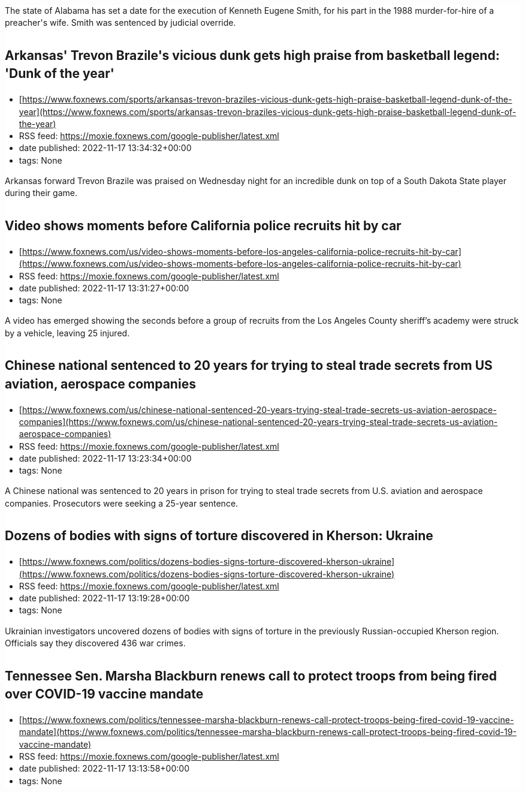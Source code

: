 The state of Alabama has set a date for the execution of Kenneth Eugene Smith, for his part in the 1988 murder-for-hire of a preacher's wife. Smith was sentenced by judicial override.

## Arkansas' Trevon Brazile's vicious dunk gets high praise from basketball legend: 'Dunk of the year'
 - [https://www.foxnews.com/sports/arkansas-trevon-braziles-vicious-dunk-gets-high-praise-basketball-legend-dunk-of-the-year](https://www.foxnews.com/sports/arkansas-trevon-braziles-vicious-dunk-gets-high-praise-basketball-legend-dunk-of-the-year)
 - RSS feed: https://moxie.foxnews.com/google-publisher/latest.xml
 - date published: 2022-11-17 13:34:32+00:00
 - tags: None

Arkansas forward Trevon Brazile was praised on Wednesday night for an incredible dunk on top of a South Dakota State player during their game.

## Video shows moments before California police recruits hit by car
 - [https://www.foxnews.com/us/video-shows-moments-before-los-angeles-california-police-recruits-hit-by-car](https://www.foxnews.com/us/video-shows-moments-before-los-angeles-california-police-recruits-hit-by-car)
 - RSS feed: https://moxie.foxnews.com/google-publisher/latest.xml
 - date published: 2022-11-17 13:31:27+00:00
 - tags: None

A video has emerged showing the seconds before a group of recruits from the Los Angeles County sheriff’s academy were struck by a vehicle, leaving 25 injured.

## Chinese national sentenced to 20 years for trying to steal trade secrets from US aviation, aerospace companies
 - [https://www.foxnews.com/us/chinese-national-sentenced-20-years-trying-steal-trade-secrets-us-aviation-aerospace-companies](https://www.foxnews.com/us/chinese-national-sentenced-20-years-trying-steal-trade-secrets-us-aviation-aerospace-companies)
 - RSS feed: https://moxie.foxnews.com/google-publisher/latest.xml
 - date published: 2022-11-17 13:23:34+00:00
 - tags: None

A Chinese national was sentenced to 20 years in prison for trying to steal trade secrets from U.S. aviation and aerospace companies. Prosecutors were seeking a 25-year sentence.

## Dozens of bodies with signs of torture discovered in Kherson: Ukraine
 - [https://www.foxnews.com/politics/dozens-bodies-signs-torture-discovered-kherson-ukraine](https://www.foxnews.com/politics/dozens-bodies-signs-torture-discovered-kherson-ukraine)
 - RSS feed: https://moxie.foxnews.com/google-publisher/latest.xml
 - date published: 2022-11-17 13:19:28+00:00
 - tags: None

Ukrainian investigators uncovered dozens of bodies with signs of torture in the previously Russian-occupied Kherson region. Officials say they discovered 436 war crimes.

## Tennessee Sen. Marsha Blackburn renews call to protect troops from being fired over COVID-19 vaccine mandate
 - [https://www.foxnews.com/politics/tennessee-marsha-blackburn-renews-call-protect-troops-being-fired-covid-19-vaccine-mandate](https://www.foxnews.com/politics/tennessee-marsha-blackburn-renews-call-protect-troops-being-fired-covid-19-vaccine-mandate)
 - RSS feed: https://moxie.foxnews.com/google-publisher/latest.xml
 - date published: 2022-11-17 13:13:58+00:00
 - tags: None
